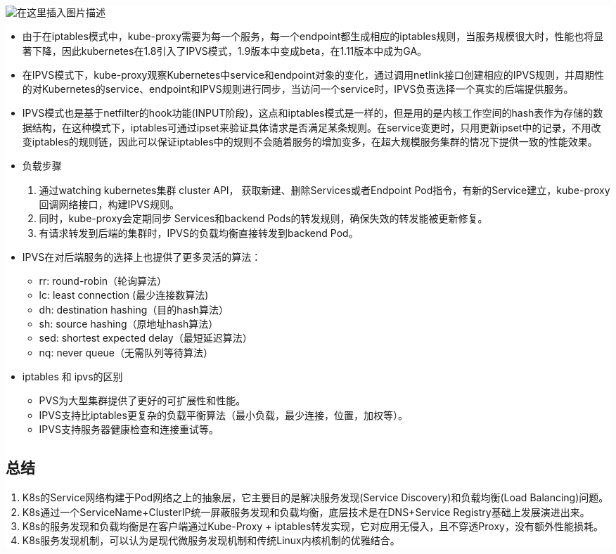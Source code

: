![在这里插入图片描述](https://raw.githubusercontent.com/hellolib/pictures/main/Typora/pic-00-gitee/20220725010442.png)

- 由于在iptables模式中，kube-proxy需要为每一个服务，每一个endpoint都生成相应的iptables规则，当服务规模很大时，性能也将显著下降，因此kubernetes在1.8引入了IPVS模式，1.9版本中变成beta，在1.11版本中成为GA。
- 在IPVS模式下，kube-proxy观察Kubernetes中service和endpoint对象的变化，通过调用netlink接口创建相应的IPVS规则，并周期性的对Kubernetes的service、endpoint和IPVS规则进行同步，当访问一个service时，IPVS负责选择一个真实的后端提供服务。
- IPVS模式也是基于netfilter的hook功能(INPUT阶段)，这点和iptables模式是一样的，但是用的是内核工作空间的hash表作为存储的数据结构，在这种模式下，iptables可通过ipset来验证具体请求是否满足某条规则。在service变更时，只用更新ipset中的记录，不用改变iptables的规则链，因此可以保证iptables中的规则不会随着服务的增加变多，在超大规模服务集群的情况下提供一致的性能效果。
- 负载步骤
  1. 通过watching kubernetes集群 cluster API， 获取新建、删除Services或者Endpoint Pod指令，有新的Service建立，kube-proxy回调网络接口，构建IPVS规则。
  2. 同时，kube-proxy会定期同步 Services和backend Pods的转发规则，确保失效的转发能被更新修复。
  3. 有请求转发到后端的集群时，IPVS的负载均衡直接转发到backend Pod。

- IPVS在对后端服务的选择上也提供了更多灵活的算法：
  - rr: round-robin（轮询算法）
  - lc: least connection (最少连接数算法)
  - dh: destination hashing（目的hash算法）
  - sh: source hashing（原地址hash算法）
  - sed: shortest expected delay（最短延迟算法）
  - nq: never queue（无需队列等待算法）

- iptables 和 ipvs的区别
  - PVS为大型集群提供了更好的可扩展性和性能。
  - IPVS支持比iptables更复杂的负载平衡算法（最小负载，最少连接，位置，加权等）。
  - IPVS支持服务器健康检查和连接重试等。

## 总结

1. K8s的Service网络构建于Pod网络之上的抽象层，它主要目的是解决服务发现(Service Discovery)和负载均衡(Load Balancing)问题。
2. K8s通过一个ServiceName+ClusterIP统一屏蔽服务发现和负载均衡，底层技术是在DNS+Service Registry基础上发展演进出来。
3. K8s的服务发现和负载均衡是在客户端通过Kube-Proxy + iptables转发实现，它对应用无侵入，且不穿透Proxy，没有额外性能损耗。
4. K8s服务发现机制，可以认为是现代微服务发现机制和传统Linux内核机制的优雅结合。